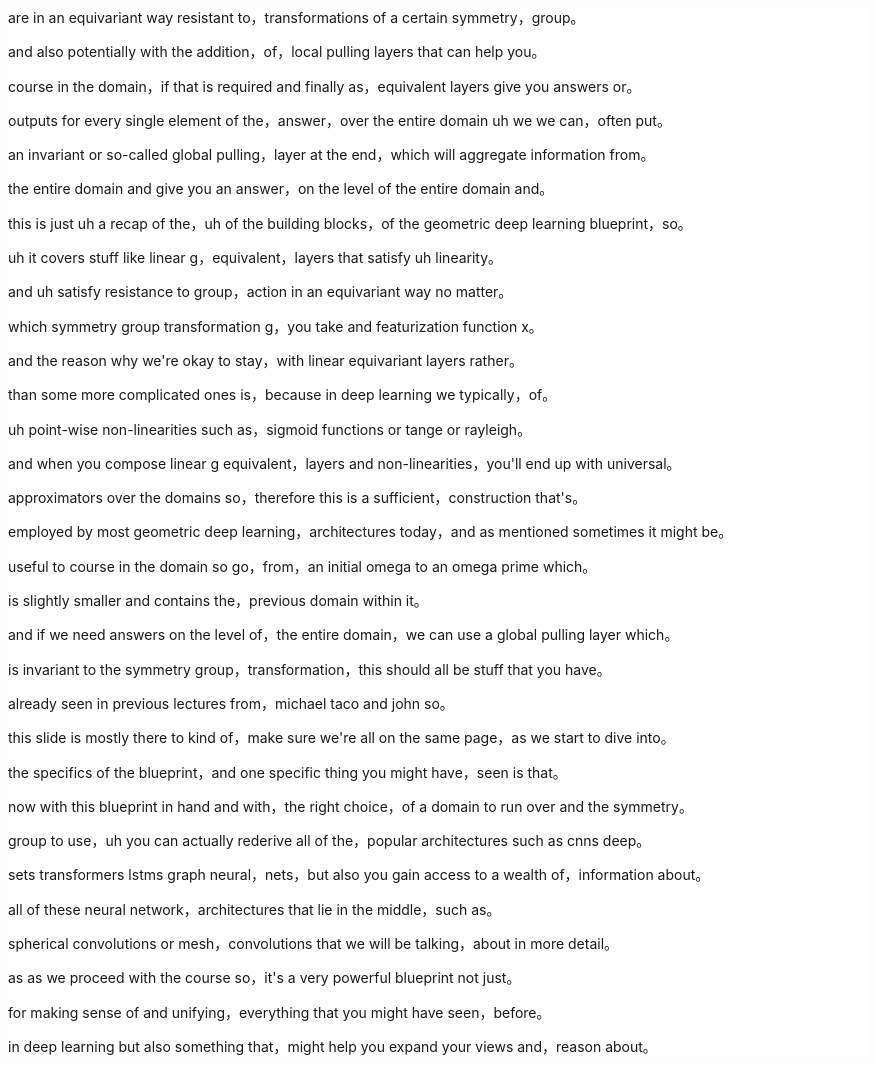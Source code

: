 are in an equivariant way resistant to，transformations of a certain symmetry，group。

and also potentially with the addition，of，local pulling layers that can help you。

course in the domain，if that is required and finally as，equivalent layers give you answers or。

outputs for every single element of the，answer，over the entire domain uh we we can，often put。

an invariant or so-called global pulling，layer at the end，which will aggregate information from。

the entire domain and give you an answer，on the level of the entire domain and。

this is just uh a recap of the，uh of the building blocks，of the geometric deep learning blueprint，so。

uh it covers stuff like linear g，equivalent，layers that satisfy uh linearity。

and uh satisfy resistance to group，action in an equivariant way no matter。

which symmetry group transformation g，you take and featurization function x。

and the reason why we're okay to stay，with linear equivariant layers rather。

than some more complicated ones is，because in deep learning we typically，of。

uh point-wise non-linearities such as，sigmoid functions or tange or rayleigh。

and when you compose linear g equivalent，layers and non-linearities，you'll end up with universal。

approximators over the domains so，therefore this is a sufficient，construction that's。

employed by most geometric deep learning，architectures today，and as mentioned sometimes it might be。

useful to course in the domain so go，from，an initial omega to an omega prime which。

is slightly smaller and contains the，previous domain within it。

and if we need answers on the level of，the entire domain，we can use a global pulling layer which。

is invariant to the symmetry group，transformation，this should all be stuff that you have。

already seen in previous lectures from，michael taco and john so。

this slide is mostly there to kind of，make sure we're all on the same page，as we start to dive into。

the specifics of the blueprint，and one specific thing you might have，seen is that。

now with this blueprint in hand and with，the right choice，of a domain to run over and the symmetry。

group to use，uh you can actually rederive all of the，popular architectures such as cnns deep。

sets transformers lstms graph neural，nets，but also you gain access to a wealth of，information about。

all of these neural network，architectures that lie in the middle，such as。

spherical convolutions or mesh，convolutions that we will be talking，about in more detail。

as as we proceed with the course so，it's a very powerful blueprint not just。

for making sense of and unifying，everything that you might have seen，before。

in deep learning but also something that，might help you expand your views and，reason about。
